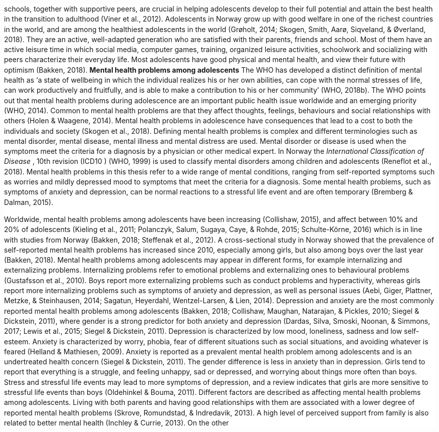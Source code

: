 
schools, together with supportive peers, are crucial in helping adolescents develop to their full potential and attain the best health in the transition to adulthood (Viner et al., 2012). Adolescents in Norway grow up with good welfare in one of the richest countries in the world, and are among the healthiest adolescents in the world (Grøholt, 2014; Skogen, Smith, Aarø, Siqveland, & Øverland, 2018). They are an active, well-adapted generation who are satisfied with their parents, friends and school. Most of them have an active leisure time in which social media, computer games, training, organized leisure activities, schoolwork and socializing with peers characterize their everyday life. Most adolescents have good physical and mental health, and view their future with optimism (Bakken, 2018). **Mental health problems among adolescents** The WHO has developed a distinct definition of mental health as ‘a state of wellbeing in which the individual realizes his or her own abilities, can cope with the normal stresses of life, can work productively and fruitfully, and is able to make a contribution to his or her community’ (WHO, 2018b). The WHO points out that mental health problems during adolescence are an important public health issue worldwide and an emerging priority (WHO, 2014). Common to mental health problems are that they affect thoughts, feelings, behaviours and social relationships with others (Holen & Waagene, 2014). Mental health problems in adolescence have consequences that lead to a cost to both the individuals and society (Skogen et al., 2018). Defining mental health problems is complex and different terminologies such as mental disorder, mental disease, mental illness and mental distress are used. Mental disorder or disease is used when the symptoms meet the criteria for a diagnosis by a physician or other medical expert. In Norway the _International Classification of Disease_ , 10th revision (ICD10 ) (WHO, 1999) is used to classify mental disorders among children and adolescents (Reneflot et al., 2018). Mental health problems in this thesis refer to a wide range of mental conditions, ranging from self-reported symptoms such as worries and mildly depressed mood to symptoms that meet the criteria for a diagnosis. Some mental health problems, such as symptoms of anxiety and depression, can be normal reactions to a stressful life event and are often temporary (Bremberg & Dalman, 2015). 


Worldwide, mental health problems among adolescents have been increasing (Collishaw, 2015), and affect between 10% and 20% of adolescents (Kieling et al., 2011; Polanczyk, Salum, Sugaya, Caye, & Rohde, 2015; Schulte-Körne, 2016) which is in line with studies from Norway (Bakken, 2018; Steffenak et al., 2012). A cross-sectional study in Norway showed that the prevalence of self-reported mental health problems has increased since 2010, especially among girls, but also among boys over the last year (Bakken, 2018). Mental health problems among adolescents may appear in different forms, for example internalizing and externalizing problems. Internalizing problems refer to emotional problems and externalizing ones to behavioural problems (Gustafsson et al., 2010). Boys report more externalizing problems such as conduct problems and hyperactivity, whereas girls report more internalizing problems such as symptoms of anxiety and depression, as well as personal issues (Aebi, Giger, Plattner, Metzke, & Steinhausen, 2014; Sagatun, Heyerdahl, Wentzel-Larsen, & Lien, 2014). Depression and anxiety are the most commonly reported mental health problems among adolescents (Bakken, 2018; Collishaw, Maughan, Natarajan, & Pickles, 2010; Siegel & Dickstein, 2011), where gender is a strong predictor for both anxiety and depression (Dardas, Silva, Smoski, Noonan, & Simmons, 2017; Lewis et al., 2015; Siegel & Dickstein, 2011). Depression is characterized by low mood, loneliness, sadness and low self-esteem. Anxiety is characterized by worry, phobia, fear of different situations such as social situations, and avoiding whatever is feared (Helland & Mathiesen, 2009). Anxiety is reported as a prevalent mental health problem among adolescents and is an undertreated health concern (Siegel & Dickstein, 2011). The gender difference is less in anxiety than in depression. Girls tend to report that everything is a struggle, and feeling unhappy, sad or depressed, and worrying about things more often than boys. Stress and stressful life events may lead to more symptoms of depression, and a review indicates that girls are more sensitive to stressful life events than boys (Oldehinkel & Bouma, 2011). Different factors are described as affecting mental health problems among adolescents. Living with both parents and having good relationships with them are associated with a lower degree of reported mental health problems (Skrove, Romundstad, & Indredavik, 2013). A high level of perceived support from family is also related to better mental health (Inchley & Currie, 2013). On the other 
